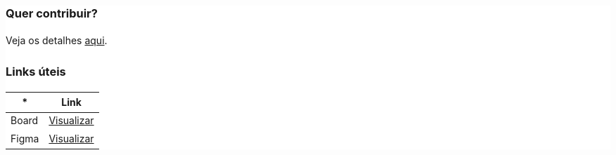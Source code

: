 ### Quer contribuir?

Veja os detalhes [aqui](/CONTRIBUTING.md).

### Links úteis

| *     | Link                                                                                                    |
|-------|---------------------------------------------------------------------------------------------------------|
| Board | [Visualizar](https://github.com/eduzz/houston/projects/3)                                               |
| Figma | [Visualizar](https://www.figma.com/file/Z1MocTqXbRPGdaHMM9t4Zv/Houston-Design-System?node-id=176%3A276) |
